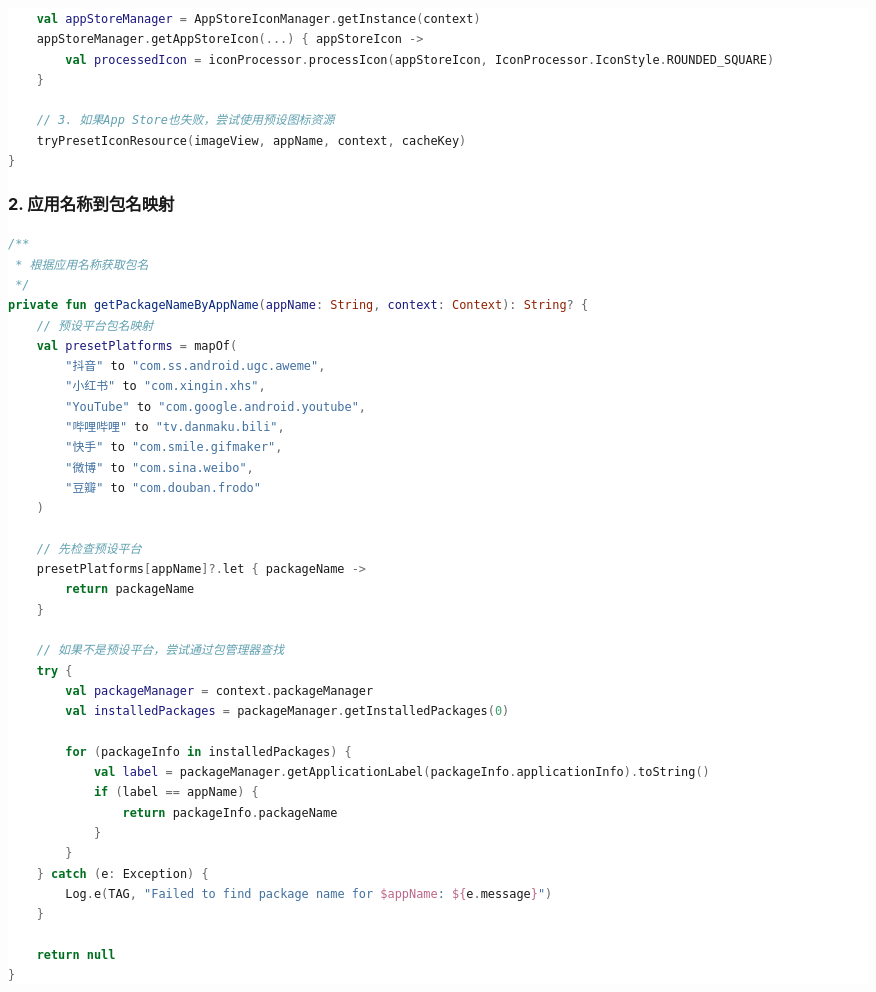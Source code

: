 ```kotlin
    val appStoreManager = AppStoreIconManager.getInstance(context)
    appStoreManager.getAppStoreIcon(...) { appStoreIcon ->
        val processedIcon = iconProcessor.processIcon(appStoreIcon, IconProcessor.IconStyle.ROUNDED_SQUARE)
    }
    
    // 3. 如果App Store也失败，尝试使用预设图标资源
    tryPresetIconResource(imageView, appName, context, cacheKey)
}
```

### 2. 应用名称到包名映射

```kotlin
/**
 * 根据应用名称获取包名
 */
private fun getPackageNameByAppName(appName: String, context: Context): String? {
    // 预设平台包名映射
    val presetPlatforms = mapOf(
        "抖音" to "com.ss.android.ugc.aweme",
        "小红书" to "com.xingin.xhs",
        "YouTube" to "com.google.android.youtube",
        "哔哩哔哩" to "tv.danmaku.bili",
        "快手" to "com.smile.gifmaker",
        "微博" to "com.sina.weibo",
        "豆瓣" to "com.douban.frodo"
    )
    
    // 先检查预设平台
    presetPlatforms[appName]?.let { packageName ->
        return packageName
    }
    
    // 如果不是预设平台，尝试通过包管理器查找
    try {
        val packageManager = context.packageManager
        val installedPackages = packageManager.getInstalledPackages(0)
        
        for (packageInfo in installedPackages) {
            val label = packageManager.getApplicationLabel(packageInfo.applicationInfo).toString()
            if (label == appName) {
                return packageInfo.packageName
            }
        }
    } catch (e: Exception) {
        Log.e(TAG, "Failed to find package name for $appName: ${e.message}")
    }
    
    return null
}
```
